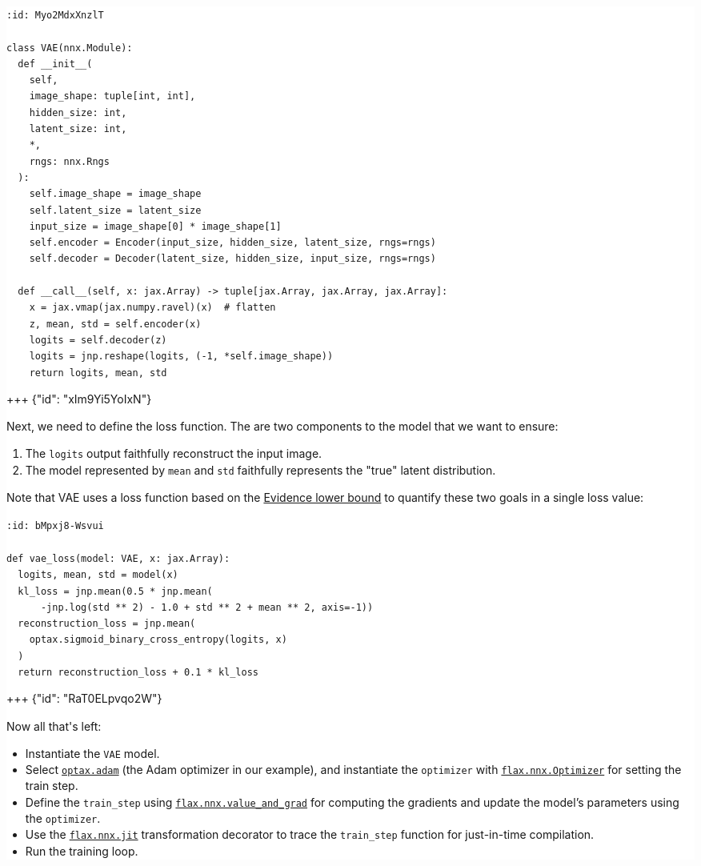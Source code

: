 ```{code-cell}
:id: Myo2MdxXnzlT

class VAE(nnx.Module):
  def __init__(
    self,
    image_shape: tuple[int, int],
    hidden_size: int,
    latent_size: int,
    *,
    rngs: nnx.Rngs
  ):
    self.image_shape = image_shape
    self.latent_size = latent_size
    input_size = image_shape[0] * image_shape[1]
    self.encoder = Encoder(input_size, hidden_size, latent_size, rngs=rngs)
    self.decoder = Decoder(latent_size, hidden_size, input_size, rngs=rngs)

  def __call__(self, x: jax.Array) -> tuple[jax.Array, jax.Array, jax.Array]:
    x = jax.vmap(jax.numpy.ravel)(x)  # flatten
    z, mean, std = self.encoder(x)
    logits = self.decoder(z)
    logits = jnp.reshape(logits, (-1, *self.image_shape))
    return logits, mean, std
```

+++ {"id": "xIm9Yi5YoIxN"}

Next, we need to define the loss function. The are two components to the model that we want to ensure:

1. The `logits` output faithfully reconstruct the input image.
2. The model represented by `mean` and `std` faithfully represents the "true" latent distribution.

Note that VAE uses a loss function based on the [Evidence lower bound](https://en.wikipedia.org/wiki/Evidence_lower_bound) to quantify these two goals in a single loss value:

```{code-cell}
:id: bMpxj8-Wsvui

def vae_loss(model: VAE, x: jax.Array):
  logits, mean, std = model(x)
  kl_loss = jnp.mean(0.5 * jnp.mean(
      -jnp.log(std ** 2) - 1.0 + std ** 2 + mean ** 2, axis=-1))
  reconstruction_loss = jnp.mean(
    optax.sigmoid_binary_cross_entropy(logits, x)
  )
  return reconstruction_loss + 0.1 * kl_loss
```

+++ {"id": "RaT0ELpvqo2W"}

Now all that's left:

- Instantiate the `VAE` model.
- Select [`optax.adam`](https://optax.readthedocs.io/en/latest/api/optimizers.html#optax.adam) (the Adam optimizer in our example), and instantiate the `optimizer` with [`flax.nnx.Optimizer`](https://flax.readthedocs.io/en/latest/api_reference/flax.nnx/training/optimizer.html) for setting the train step.
- Define the `train_step` using [`flax.nnx.value_and_grad`](https://flax.readthedocs.io/en/latest/api_reference/flax.nnx/transforms.html#flax.nnx.value_and_grad) for computing the gradients and update the model’s parameters using the `optimizer`.
- Use the [`flax.nnx.jit`](https://flax.readthedocs.io/en/latest/api_reference/flax.nnx/transforms.html#flax.nnx.jit) transformation decorator to trace the `train_step` function for just-in-time compilation.
- Run the training loop.

